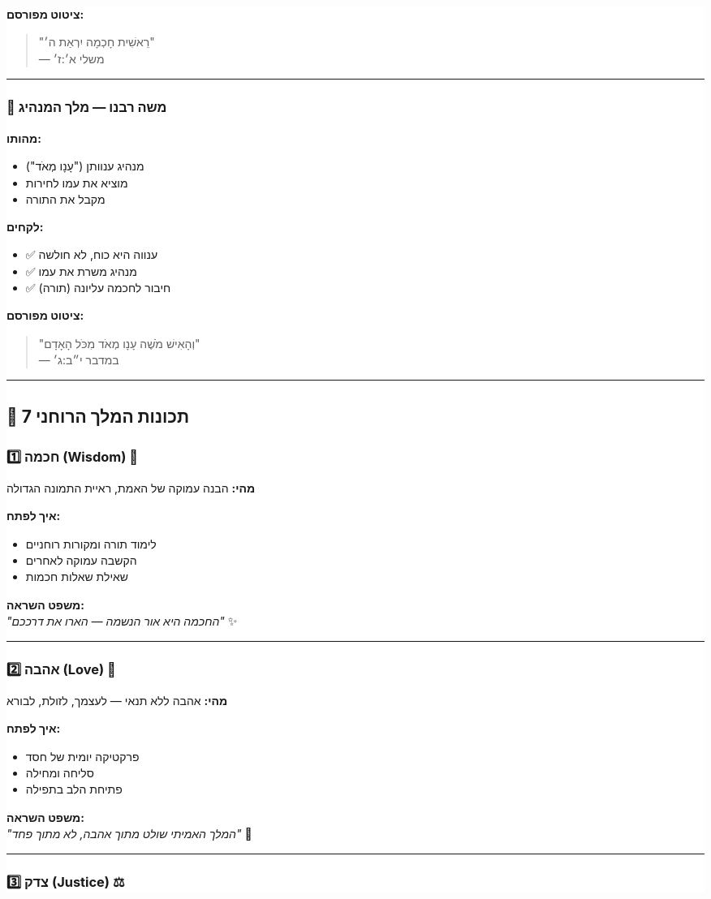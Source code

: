 **ציטוט מפורסם:**
> "רֵאשִׁית חָכְמָה יִרְאַת ה׳"  
> — משלי א׳:ז׳

---

### 👑 משה רבנו — מלך המנהיג

**מהותו:**
- מנהיג ענוותן ("עָנָו מְאֹד")
- מוציא את עמו לחירות
- מקבל את התורה

**לקחים:**
- ✅ ענווה היא כוח, לא חולשה
- ✅ מנהיג משרת את עמו
- ✅ חיבור לחכמה עליונה (תורה)

**ציטוט מפורסם:**
> "וְהָאִישׁ מֹשֶׁה עָנָו מְאֹד מִכֹּל הָאָדָם"  
> — במדבר י״ב:ג׳

---

## 🔑 7 תכונות המלך הרוחני

### 1️⃣ חכמה (Wisdom) 🧠

**מהי:** הבנה עמוקה של האמת, ראיית התמונה הגדולה

**איך לפתח:**
- לימוד תורה ומקורות רוחניים
- הקשבה עמוקה לאחרים
- שאילת שאלות חכמות

**משפט השראה:**  
_"החכמה היא אור הנשמה — הארו את דרככם"_ ✨

---

### 2️⃣ אהבה (Love) 💖

**מהי:** אהבה ללא תנאי — לעצמך, לזולת, לבורא

**איך לפתח:**
- פרקטיקה יומית של חסד
- סליחה ומחילה
- פתיחת הלב בתפילה

**משפט השראה:**  
_"המלך האמיתי שולט מתוך אהבה, לא מתוך פחד"_ 💖

---

### 3️⃣ צדק (Justice) ⚖️
